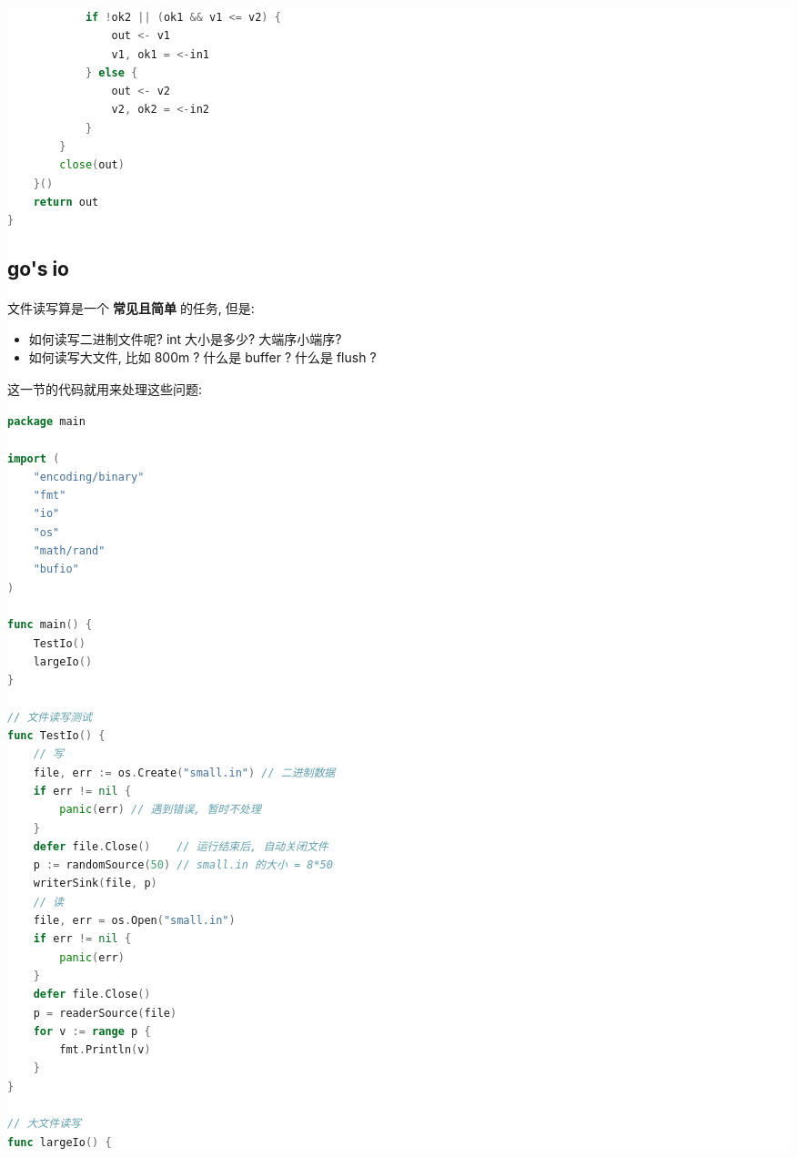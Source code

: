 ```go
            if !ok2 || (ok1 && v1 <= v2) {
                out <- v1
                v1, ok1 = <-in1
            } else {
                out <- v2
                v2, ok2 = <-in2
            }
        }
        close(out)
    }()
    return out
}
```

## go's io

文件读写算是一个 **常见且简单** 的任务, 但是:

- 如何读写二进制文件呢? int 大小是多少? 大端序小端序?
- 如何读写大文件, 比如 800m ? 什么是 buffer ? 什么是 flush ?

这一节的代码就用来处理这些问题:

```go
package main

import (
    "encoding/binary"
    "fmt"
    "io"
    "os"
    "math/rand"
    "bufio"
)

func main() {
    TestIo()
    largeIo()
}

// 文件读写测试
func TestIo() {
    // 写
    file, err := os.Create("small.in") // 二进制数据
    if err != nil {
        panic(err) // 遇到错误, 暂时不处理
    }
    defer file.Close()    // 运行结束后, 自动关闭文件
    p := randomSource(50) // small.in 的大小 = 8*50
    writerSink(file, p)
    // 读
    file, err = os.Open("small.in")
    if err != nil {
        panic(err)
    }
    defer file.Close()
    p = readerSource(file)
    for v := range p {
        fmt.Println(v)
    }
}

// 大文件读写
func largeIo() {
```